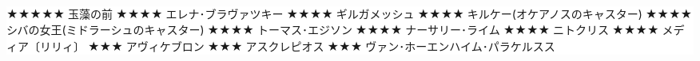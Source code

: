 <tr>
<td class="servant_star">★★★★★</td>
<td>玉藻の前</td>
</tr>

<tr>
<td class="servant_star">★★★★</td>
<td>エレナ･ブラヴァツキー</td>
</tr>

<tr>
<td class="servant_star">★★★★</td>
<td>ギルガメッシュ</td>
</tr>

<tr>
<td class="servant_star">★★★★</td>
<td>キルケー(オケアノスのキャスター)</td>
</tr>

<tr>
<td class="servant_star">★★★★</td>
<td>シバの女王(ミドラーシュのキャスター)</td>
</tr>

<tr>
<td class="servant_star">★★★★</td>
<td>トーマス･エジソン</td>
</tr>

<tr>
<td class="servant_star">★★★★</td>
<td>ナーサリー･ライム</td>
</tr>

<tr>
<td class="servant_star">★★★★</td>
<td>ニトクリス</td>
</tr>

<tr>
<td class="servant_star">★★★★</td>
<td>メディア〔リリィ〕</td>
</tr>

<tr>
<td class="servant_star">★★★</td>
<td>アヴィケブロン</td>
</tr>

<tr>
<td class="servant_star">★★★</td>
<td>アスクレピオス</td>
</tr>

<tr>
<td class="servant_star">★★★</td>
<td>ヴァン･ホーエンハイム･パラケルスス</td>
</tr>
